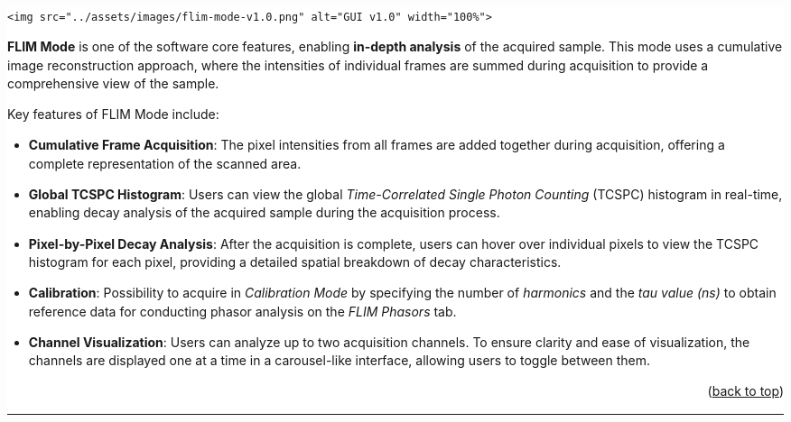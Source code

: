     <img src="../assets/images/flim-mode-v1.0.png" alt="GUI v1.0" width="100%">
</div>

**FLIM Mode** is one of the software core features, enabling **in-depth analysis** of the acquired sample. This mode uses a cumulative image reconstruction approach, where the intensities of individual frames are summed during acquisition to provide a comprehensive view of the sample.

Key features of FLIM Mode include:

- **Cumulative Frame Acquisition**:
    The pixel intensities from all frames are added together during acquisition, offering a complete representation of the scanned area.

- **Global TCSPC Histogram**:
    Users can view the global _Time-Correlated Single Photon Counting_ (TCSPC) histogram in real-time, enabling decay analysis of the acquired sample during the acquisition process.

- **Pixel-by-Pixel Decay Analysis**:
    After the acquisition is complete, users can hover over individual pixels to view the TCSPC histogram for each pixel, providing a detailed spatial breakdown of decay characteristics.

- **Calibration**:
    Possibility to acquire in _Calibration Mode_ by specifying the number of _harmonics_ and the _tau value (ns)_ to obtain reference data for conducting phasor analysis on the _FLIM Phasors_ tab.    

- **Channel Visualization**:
    Users can analyze up to two acquisition channels. To ensure clarity and ease of visualization, the channels are displayed one at a time in a carousel-like interface, allowing users to toggle between them.


<p align="right">(<a href="#readme-top">back to top</a>)</p>
<hr>
